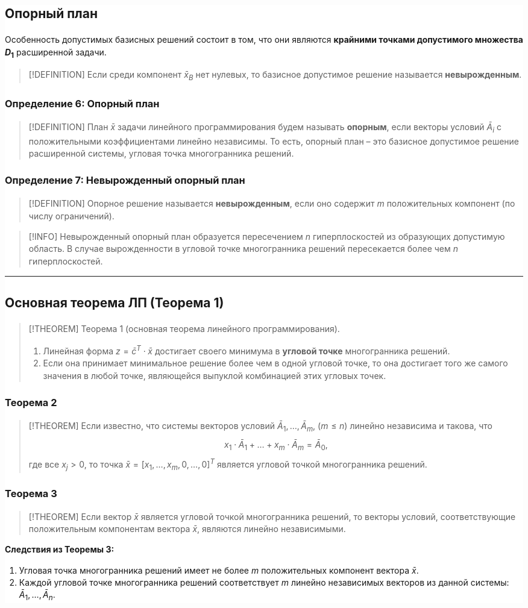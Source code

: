 
## Опорный план

Особенность допустимых базисных решений состоит в том, что они являются **крайними точками допустимого множества $D_1$** расширенной задачи.

> [!DEFINITION] Если среди компонент $\bar{x}_B$ нет нулевых, то базисное допустимое решение называется **невырожденным**.

### Определение 6: Опорный план

> [!DEFINITION] План $\bar{x}$ задачи линейного программирования будем называть **опорным**, если векторы условий $\bar{A}_i$ с положительными коэффициентами линейно независимы.
> То есть, опорный план – это базисное допустимое решение расширенной системы, угловая точка многогранника решений.

### Определение 7: Невырожденный опорный план

> [!DEFINITION] Опорное решение называется **невырожденным**, если оно содержит $m$ положительных компонент (по числу ограничений).

> [!INFO] Невырожденный опорный план образуется пересечением $n$ гиперплоскостей из образующих допустимую область. В случае вырожденности в угловой точке многогранника решений пересекается более чем $n$ гиперплоскостей.

---

## Основная теорема ЛП (Теорема 1)

> [!THEOREM] Теорема 1 (основная теорема линейного программирования).
> 1.  Линейная форма $z = \bar{c}^T \cdot \bar{x}$ достигает своего минимума в **угловой точке** многогранника решений.
> 2.  Если она принимает минимальное решение более чем в одной угловой точке, то она достигает того же самого значения в любой точке, являющейся выпуклой комбинацией этих угловых точек.

### Теорема 2

> [!THEOREM] Если известно, что системы векторов условий $\bar{A}_1, \dots, \bar{A}_m$, ($m \le n$) линейно независима и такова, что
> $$x_1 \cdot \bar{A}_1 + \dots + x_m \cdot \bar{A}_m = \bar{A}_0,$$
> где все $x_j > 0$, то точка $\bar{x} = [x_1, \dots, x_m, 0, \dots, 0]^T$ является угловой точкой многогранника решений.

### Теорема 3

> [!THEOREM] Если вектор $\bar{x}$ является угловой точкой многогранника решений, то векторы условий, соответствующие положительным компонентам вектора $\bar{x}$, являются линейно независимыми.

**Следствия из Теоремы 3:**
1.  Угловая точка многогранника решений имеет не более $m$ положительных компонент вектора $\bar{x}$.
2.  Каждой угловой точке многогранника решений соответствует $m$ линейно независимых векторов из данной системы: $\bar{A}_1, \dots, \bar{A}_n$.
